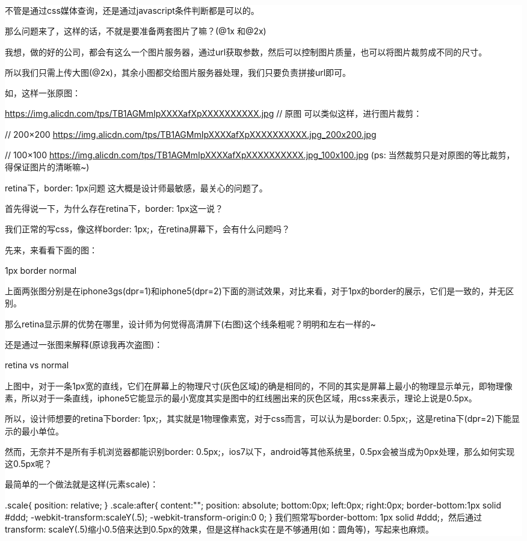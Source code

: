 不管是通过css媒体查询，还是通过javascript条件判断都是可以的。

那么问题来了，这样的话，不就是要准备两套图片了嘛？(@1x 和@2x)

我想，做的好的公司，都会有这么一个图片服务器，通过url获取参数，然后可以控制图片质量，也可以将图片裁剪成不同的尺寸。

所以我们只需上传大图(@2x)，其余小图都交给图片服务器处理，我们只要负责拼接url即可。

如，这样一张原图：

https://img.alicdn.com/tps/TB1AGMmIpXXXXafXpXXXXXXXXXX.jpg // 原图
可以类似这样，进行图片裁剪：

// 200×200
https://img.alicdn.com/tps/TB1AGMmIpXXXXafXpXXXXXXXXXX.jpg_200x200.jpg

// 100×100
https://img.alicdn.com/tps/TB1AGMmIpXXXXafXpXXXXXXXXXX.jpg_100x100.jpg
(ps: 当然裁剪只是对原图的等比裁剪，得保证图片的清晰嘛~)

retina下，border: 1px问题
这大概是设计师最敏感，最关心的问题了。

首先得说一下，为什么存在retina下，border: 1px这一说？

我们正常的写css，像这样border: 1px;，在retina屏幕下，会有什么问题吗？

先来，来看看下面的图：

1px border normal

上面两张图分别是在iphone3gs(dpr=1)和iphone5(dpr=2)下面的测试效果，对比来看，对于1px的border的展示，它们是一致的，并无区别。

那么retina显示屏的优势在哪里，设计师为何觉得高清屏下(右图)这个线条粗呢？明明和左右一样的~

还是通过一张图来解释(原谅我再次盗图)：

retina vs normal

上图中，对于一条1px宽的直线，它们在屏幕上的物理尺寸(灰色区域)的确是相同的，不同的其实是屏幕上最小的物理显示单元，即物理像素，所以对于一条直线，iphone5它能显示的最小宽度其实是图中的红线圈出来的灰色区域，用css来表示，理论上说是0.5px。

所以，设计师想要的retina下border: 1px;，其实就是1物理像素宽，对于css而言，可以认为是border: 0.5px;，这是retina下(dpr=2)下能显示的最小单位。

然而，无奈并不是所有手机浏览器都能识别border: 0.5px;，ios7以下，android等其他系统里，0.5px会被当成为0px处理，那么如何实现这0.5px呢？

最简单的一个做法就是这样(元素scale)：

.scale{
    position: relative;
}
.scale:after{
    content:"";
    position: absolute;
    bottom:0px;
    left:0px;
    right:0px;
    border-bottom:1px solid #ddd;
    -webkit-transform:scaleY(.5);
    -webkit-transform-origin:0 0;
}
我们照常写border-bottom: 1px solid #ddd;，然后通过transform: scaleY(.5)缩小0.5倍来达到0.5px的效果，但是这样hack实在是不够通用(如：圆角等)，写起来也麻烦。
